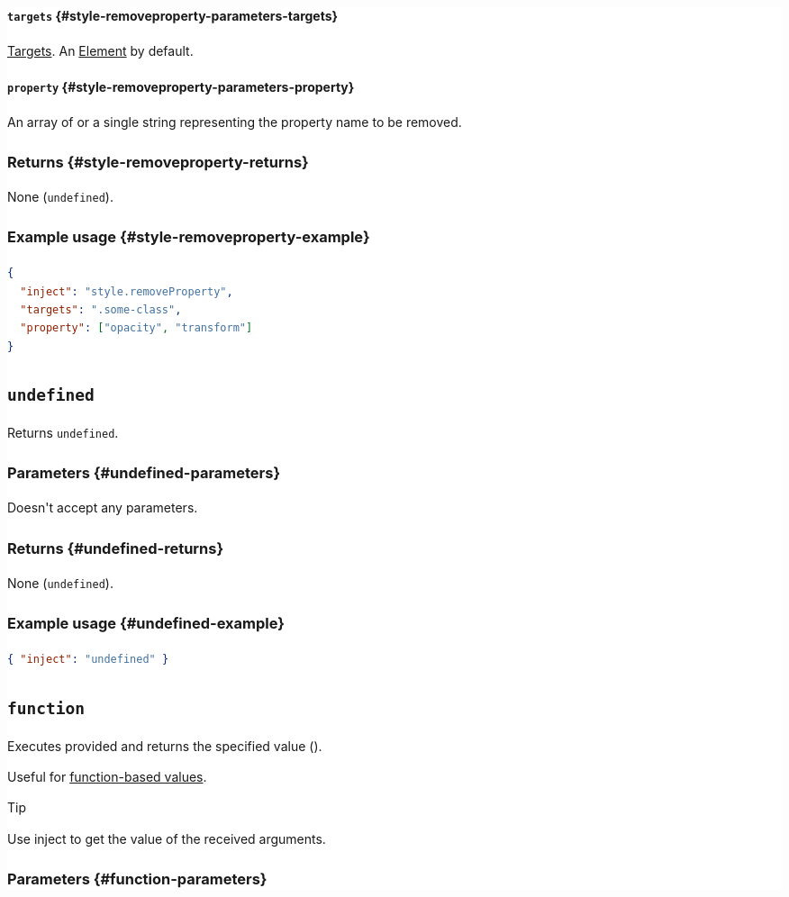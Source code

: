 #### `targets` <Badge type="info" text="optional" /> {#style-removeproperty-parameters-targets}

[Targets](/create/anime#targets). An [Element](/create/layout#element) by default.

#### `property` {#style-removeproperty-parameters-property}

An array of or a single string representing the property name to be removed.

### Returns {#style-removeproperty-returns}

None (`undefined`).

### Example usage {#style-removeproperty-example}

```json
{
  "inject": "style.removeProperty",
  "targets": ".some-class",
  "property": ["opacity", "transform"]
}
```

## `undefined`

Returns `undefined`.

### Parameters {#undefined-parameters}

Doesn't accept any parameters.

### Returns {#undefined-returns}

None (`undefined`).

### Example usage {#undefined-example}

```json
{ "inject": "undefined" }
```

## `function` <Badge type="tip" text="lazy" />

Executes provided <InjectRef inject="function" parameter="functions" /> and returns the specified value (<InjectRef inject="function" parameter="return" />).

Useful for [function-based values](https://animejs.com/documentation/animation/tween-value-types/function-based).

> [!TIP]
> Use inject <InjectRef inject="arguments" /> to get the value of the received arguments.

### Parameters {#function-parameters}
